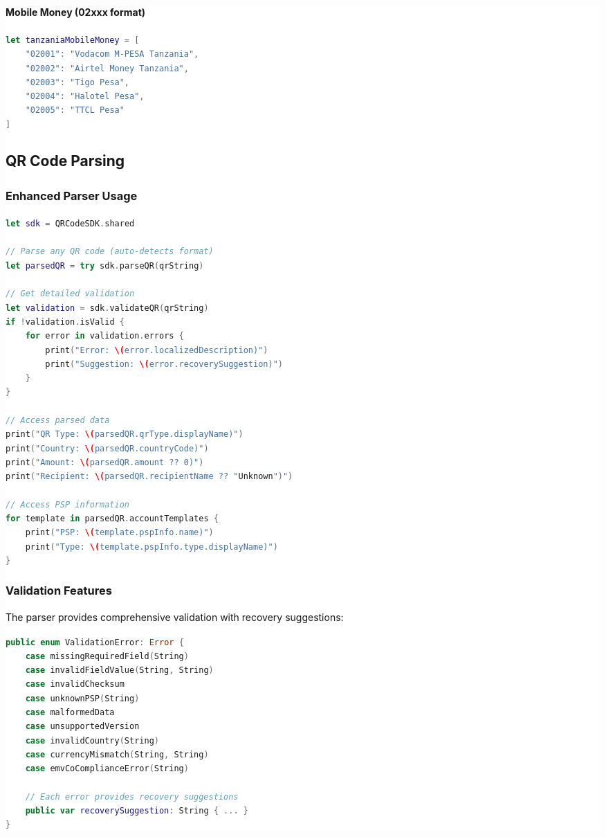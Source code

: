 #### Mobile Money (02xxx format)
```swift
let tanzaniaMobileMoney = [
    "02001": "Vodacom M-PESA Tanzania",
    "02002": "Airtel Money Tanzania", 
    "02003": "Tigo Pesa",
    "02004": "Halotel Pesa",
    "02005": "TTCL Pesa"
]
```

## QR Code Parsing

### Enhanced Parser Usage

```swift
let sdk = QRCodeSDK.shared

// Parse any QR code (auto-detects format)
let parsedQR = try sdk.parseQR(qrString)

// Get detailed validation
let validation = sdk.validateQR(qrString)
if !validation.isValid {
    for error in validation.errors {
        print("Error: \(error.localizedDescription)")
        print("Suggestion: \(error.recoverySuggestion)")
    }
}

// Access parsed data
print("QR Type: \(parsedQR.qrType.displayName)")
print("Country: \(parsedQR.countryCode)")
print("Amount: \(parsedQR.amount ?? 0)")
print("Recipient: \(parsedQR.recipientName ?? "Unknown")")

// Access PSP information
for template in parsedQR.accountTemplates {
    print("PSP: \(template.pspInfo.name)")
    print("Type: \(template.pspInfo.type.displayName)")
}
```

### Validation Features

The parser provides comprehensive validation with recovery suggestions:

```swift
public enum ValidationError: Error {
    case missingRequiredField(String)
    case invalidFieldValue(String, String)
    case invalidChecksum
    case unknownPSP(String)
    case malformedData
    case unsupportedVersion
    case invalidCountry(String)
    case currencyMismatch(String, String)
    case emvCoComplianceError(String)
    
    // Each error provides recovery suggestions
    public var recoverySuggestion: String { ... }
}
```
